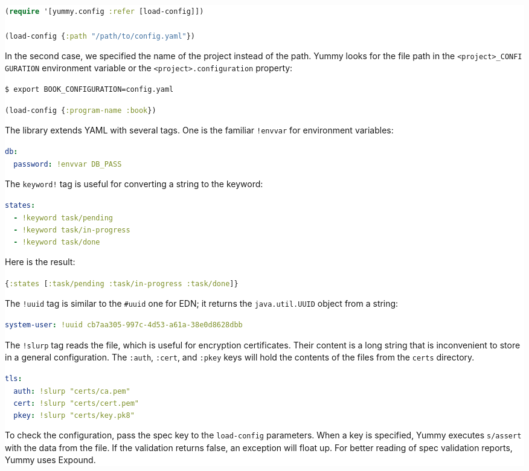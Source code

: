 ~~~clojure
(require '[yummy.config :refer [load-config]])

(load-config {:path "/path/to/config.yaml"})
~~~

In the second case, we specified the name of the project instead of the path. Yummy looks for the file path in the `<project>_CONFIGURATION` environment variable or the `<project>.configuration` property:

~~~bash
$ export BOOK_CONFIGURATION=config.yaml
~~~

~~~clojure
(load-config {:program-name :book})
~~~

The library extends YAML with several tags. One is the familiar `!envvar` for environment variables:

~~~yaml
db:
  password: !envvar DB_PASS
~~~

The `keyword!` tag is useful for converting a string to the keyword:

~~~yaml
states:
  - !keyword task/pending
  - !keyword task/in-progress
  - !keyword task/done
~~~

Here is the result:

~~~clojure
{:states [:task/pending :task/in-progress :task/done]}
~~~

The `!uuid` tag is similar to the `#uuid` one for EDN; it returns the `java.util.UUID` object from a string:

~~~yaml
system-user: !uuid cb7aa305-997c-4d53-a61a-38e0d8628dbb
~~~

The `!slurp` tag reads the file, which is useful for encryption certificates. Their content is a long string that is inconvenient to store in a general configuration. The `:auth`, `:cert`, and `:pkey` keys will hold the contents of the files from the `certs` directory.

~~~yaml
tls:
  auth: !slurp "certs/ca.pem"
  cert: !slurp "certs/cert.pem"
  pkey: !slurp "certs/key.pk8"
~~~

To check the configuration, pass the spec key to the `load-config` parameters. When a key is specified, Yummy executes `s/assert` with the data from the file. If the validation returns false, an exception will float up. For better reading of spec validation reports, Yummy uses Expound.
